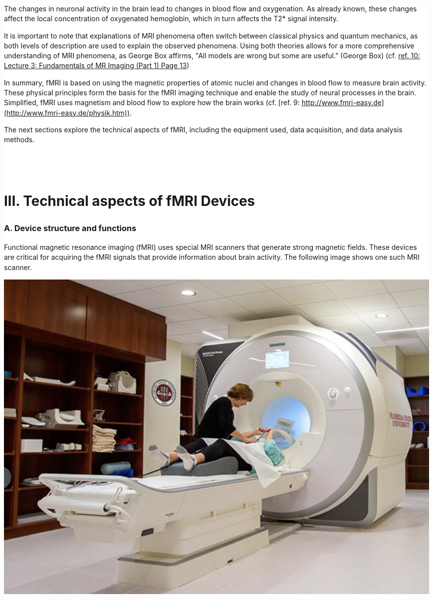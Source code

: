 The changes in neuronal activity in the brain lead to changes in blood flow and oxygenation. As already known, these changes affect the local concentration of oxygenated hemoglobin, which in turn affects the T2* signal intensity.

It is important to note that explanations of MRI phenomena often switch between classical physics and quantum mechanics, as both levels of description are used to explain the observed phenomena. Using both theories allows for a more comprehensive understanding of MRI phenomena, as George Box affirms, "All models are wrong but some are useful." (George Box) (cf. [ref. 10: Lecture 3: Fundamentals of MR Imaging (Part 1) Page 13](https://www.studocu.com/de/document/georg-august-universitat-gottingen/behaviorale-neurowissenschaften/vorlesung-31-physikalische-grundlagen-der-mr-bildgebung-teil-1/35525085))

In summary, fMRI is based on using the magnetic properties of atomic nuclei and changes in blood flow to measure brain activity. These physical principles form the basis for the fMRI imaging technique and enable the study of neural processes in the brain.
Simplified, fMRI uses magnetism and blood flow to explore how the brain works (cf. [ref. 9: http://www.fmri-easy.de](http://www.fmri-easy.de/physik.htm)).

The next sections explore the technical aspects of fMRI, including the equipment used, data acquisition, and data analysis methods.

<br>
<br>

# III. Technical aspects of fMRI Devices

### A. Device structure and functions

Functional magnetic resonance imaging (fMRI) uses special MRI scanners that generate strong magnetic fields. These devices are critical for acquiring the fMRI signals that provide information about brain activity. The following image shows one such MRI scanner.

![Bildschirmfoto 2023-06-11 um 15.51.50.png](images/Bildschirmfoto_2023-06-11_um_15.51.50.png)